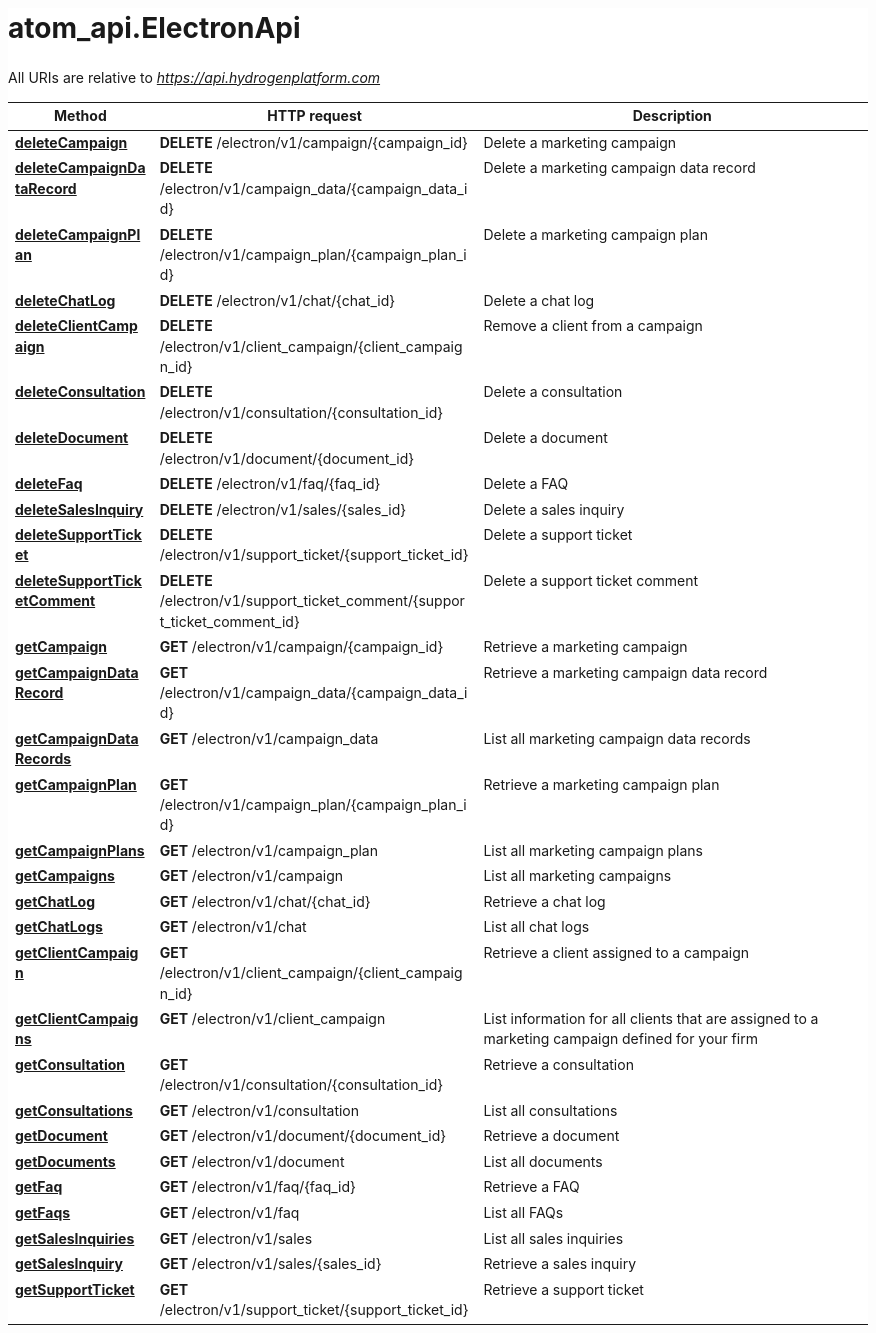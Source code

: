# atom_api.ElectronApi

All URIs are relative to *https://api.hydrogenplatform.com*

Method | HTTP request | Description
------------- | ------------- | -------------
[**deleteCampaign**](ElectronApi.md#deleteCampaign) | **DELETE** /electron/v1/campaign/{campaign_id} | Delete a marketing campaign
[**deleteCampaignDataRecord**](ElectronApi.md#deleteCampaignDataRecord) | **DELETE** /electron/v1/campaign_data/{campaign_data_id} | Delete a marketing campaign data record
[**deleteCampaignPlan**](ElectronApi.md#deleteCampaignPlan) | **DELETE** /electron/v1/campaign_plan/{campaign_plan_id} | Delete a marketing campaign plan
[**deleteChatLog**](ElectronApi.md#deleteChatLog) | **DELETE** /electron/v1/chat/{chat_id} | Delete a chat log
[**deleteClientCampaign**](ElectronApi.md#deleteClientCampaign) | **DELETE** /electron/v1/client_campaign/{client_campaign_id} | Remove a client from a campaign
[**deleteConsultation**](ElectronApi.md#deleteConsultation) | **DELETE** /electron/v1/consultation/{consultation_id} | Delete a consultation
[**deleteDocument**](ElectronApi.md#deleteDocument) | **DELETE** /electron/v1/document/{document_id} | Delete a document
[**deleteFaq**](ElectronApi.md#deleteFaq) | **DELETE** /electron/v1/faq/{faq_id} | Delete a FAQ
[**deleteSalesInquiry**](ElectronApi.md#deleteSalesInquiry) | **DELETE** /electron/v1/sales/{sales_id} | Delete a sales inquiry
[**deleteSupportTicket**](ElectronApi.md#deleteSupportTicket) | **DELETE** /electron/v1/support_ticket/{support_ticket_id} | Delete a support ticket
[**deleteSupportTicketComment**](ElectronApi.md#deleteSupportTicketComment) | **DELETE** /electron/v1/support_ticket_comment/{support_ticket_comment_id} | Delete a support ticket comment
[**getCampaign**](ElectronApi.md#getCampaign) | **GET** /electron/v1/campaign/{campaign_id} | Retrieve a marketing campaign
[**getCampaignDataRecord**](ElectronApi.md#getCampaignDataRecord) | **GET** /electron/v1/campaign_data/{campaign_data_id} | Retrieve a marketing campaign data record
[**getCampaignDataRecords**](ElectronApi.md#getCampaignDataRecords) | **GET** /electron/v1/campaign_data | List all marketing campaign data records
[**getCampaignPlan**](ElectronApi.md#getCampaignPlan) | **GET** /electron/v1/campaign_plan/{campaign_plan_id} | Retrieve a marketing campaign plan
[**getCampaignPlans**](ElectronApi.md#getCampaignPlans) | **GET** /electron/v1/campaign_plan | List all marketing campaign plans
[**getCampaigns**](ElectronApi.md#getCampaigns) | **GET** /electron/v1/campaign | List all marketing campaigns
[**getChatLog**](ElectronApi.md#getChatLog) | **GET** /electron/v1/chat/{chat_id} | Retrieve a chat log
[**getChatLogs**](ElectronApi.md#getChatLogs) | **GET** /electron/v1/chat | List all chat logs
[**getClientCampaign**](ElectronApi.md#getClientCampaign) | **GET** /electron/v1/client_campaign/{client_campaign_id} | Retrieve a client assigned to a campaign
[**getClientCampaigns**](ElectronApi.md#getClientCampaigns) | **GET** /electron/v1/client_campaign | List information for all clients that are assigned to a marketing campaign defined for your firm
[**getConsultation**](ElectronApi.md#getConsultation) | **GET** /electron/v1/consultation/{consultation_id} | Retrieve a consultation
[**getConsultations**](ElectronApi.md#getConsultations) | **GET** /electron/v1/consultation | List all consultations
[**getDocument**](ElectronApi.md#getDocument) | **GET** /electron/v1/document/{document_id} | Retrieve a document
[**getDocuments**](ElectronApi.md#getDocuments) | **GET** /electron/v1/document | List all documents
[**getFaq**](ElectronApi.md#getFaq) | **GET** /electron/v1/faq/{faq_id} | Retrieve a FAQ
[**getFaqs**](ElectronApi.md#getFaqs) | **GET** /electron/v1/faq | List all FAQs
[**getSalesInquiries**](ElectronApi.md#getSalesInquiries) | **GET** /electron/v1/sales | List all sales inquiries
[**getSalesInquiry**](ElectronApi.md#getSalesInquiry) | **GET** /electron/v1/sales/{sales_id} | Retrieve a sales inquiry
[**getSupportTicket**](ElectronApi.md#getSupportTicket) | **GET** /electron/v1/support_ticket/{support_ticket_id} | Retrieve a support ticket